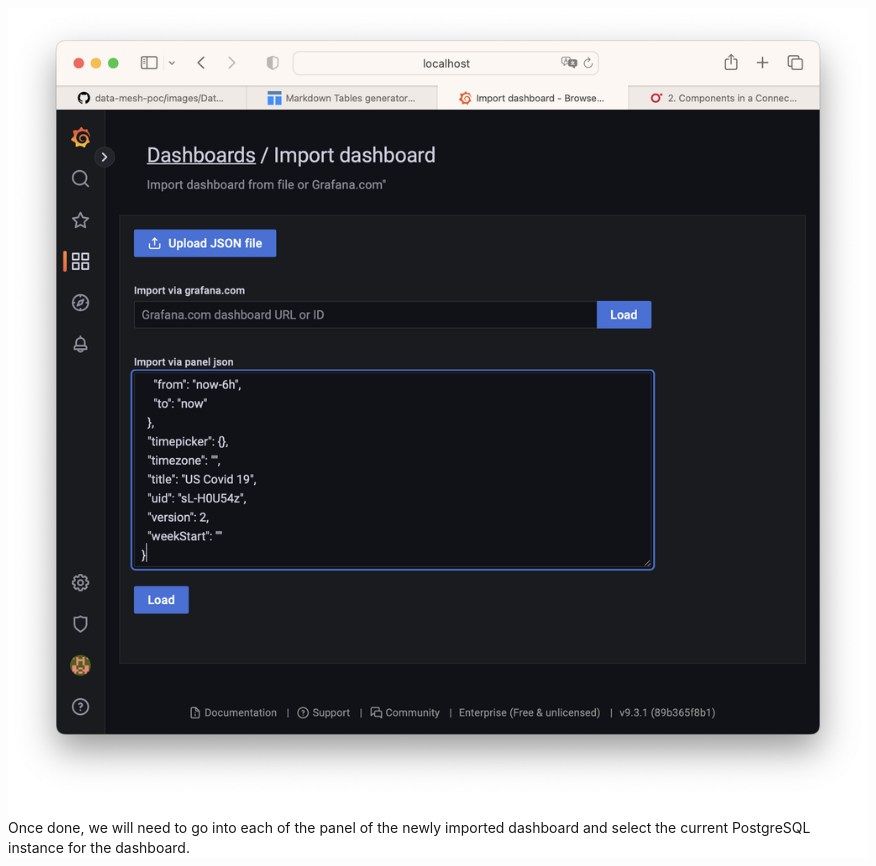 ![Import dashboard for Grafana](../images/screen-captured/grafana-import-json.png)

Once done, we will need to go into each of the panel of the newly imported dashboard and select the current PostgreSQL instance for the dashboard.
